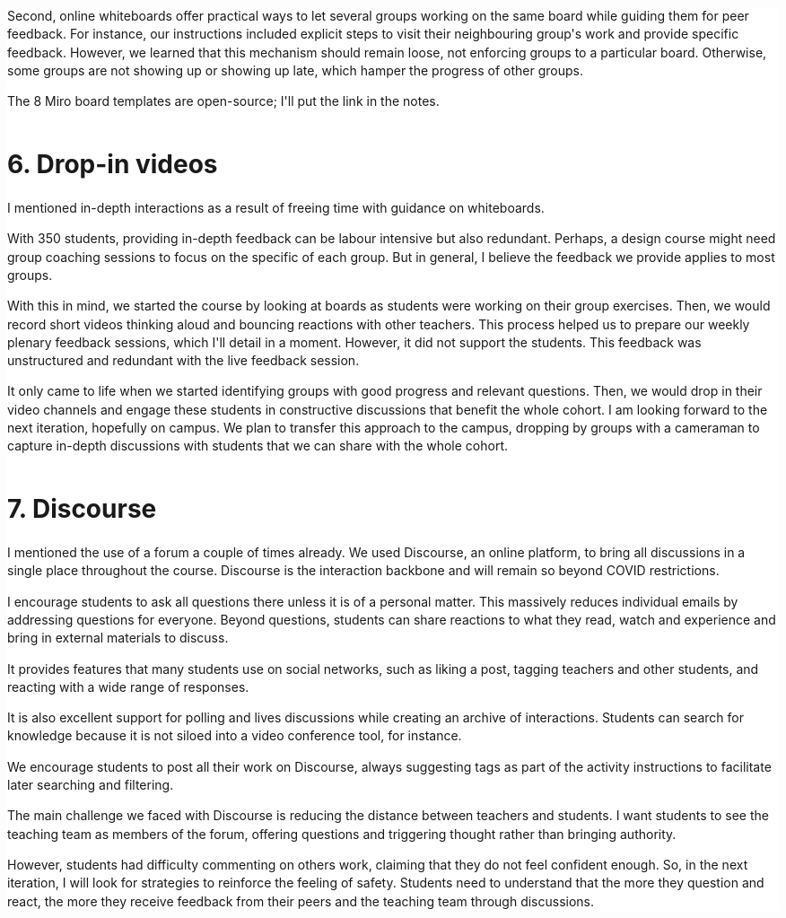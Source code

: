 Second, online whiteboards offer practical ways to let several groups working on the same board while guiding them for peer feedback. For instance, our instructions included explicit steps to visit their neighbouring group's work and provide specific feedback. However, we learned that this mechanism should remain loose, not enforcing groups to a particular board. Otherwise, some groups are not showing up or showing up late, which hamper the progress of other groups.

The 8 Miro board templates are open-source; I'll put the link in the notes.

# 6. Drop-in videos

I mentioned in-depth interactions as a result of freeing time with guidance on whiteboards.

With 350 students, providing in-depth feedback can be labour intensive but also redundant. Perhaps, a design course might need group coaching sessions to focus on the specific of each group. But in general, I believe the feedback we provide applies to most groups.

With this in mind, we started the course by looking at boards as students were working on their group exercises. Then, we would record short videos thinking aloud and bouncing reactions with other teachers. This process helped us to prepare our weekly plenary feedback sessions, which I'll detail in a moment. However, it did not support the students. This feedback was unstructured and redundant with the live feedback session.

It only came to life when we started identifying groups with good progress and relevant questions. Then, we would drop in their video channels and engage these students in constructive discussions that benefit the whole cohort. I am looking forward to the next iteration, hopefully on campus. We plan to transfer this approach to the campus, dropping by groups with a cameraman to capture in-depth discussions with students that we can share with the whole cohort.


# 7. Discourse

I mentioned the use of a forum a couple of times already. We used Discourse, an online platform, to bring all discussions in a single place throughout the course. Discourse is the interaction backbone and will remain so beyond COVID restrictions.

I encourage students to ask all questions there unless it is of a personal matter. This massively reduces individual emails by addressing questions for everyone. Beyond questions, students can share reactions to what they read, watch and experience and bring in external materials to discuss.

It provides features that many students use on social networks, such as liking a post, tagging teachers and other students, and reacting with a wide range of responses.

It is also excellent support for polling and lives discussions while creating an archive of interactions. Students can search for knowledge because it is not siloed into a video conference tool, for instance.

We encourage students to post all their work on Discourse, always suggesting tags as part of the activity instructions to facilitate later searching and filtering.

The main challenge we faced with Discourse is reducing the distance between teachers and students. I want students to see the teaching team as members of the forum, offering questions and triggering thought rather than bringing authority.

However, students had difficulty commenting on others work, claiming that they do not feel confident enough. So, in the next iteration, I will look for strategies to reinforce the feeling of safety. Students need to understand that the more they question and react, the more they receive feedback from their peers and the teaching team through discussions.
